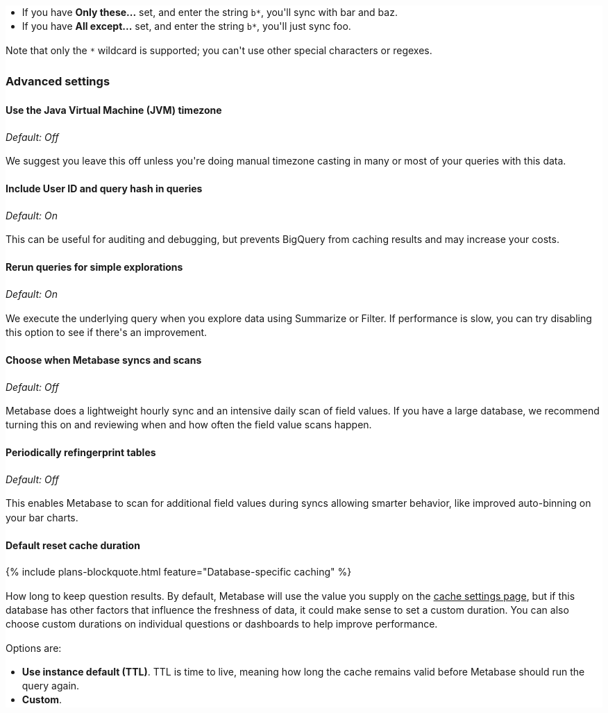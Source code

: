 - If you have **Only these...** set, and enter the string `b*`, you'll sync with bar and baz.
- If you have **All except...** set, and enter the string `b*`, you'll just sync foo.

Note that only the `*` wildcard is supported; you can't use other special characters or regexes.

### Advanced settings

#### Use the Java Virtual Machine (JVM) timezone

_Default: Off_

We suggest you leave this off unless you're doing manual timezone casting in many or most of your queries with this data.

#### Include User ID and query hash in queries

_Default: On_

This can be useful for auditing and debugging, but prevents BigQuery from caching results and may increase your costs.

#### Rerun queries for simple explorations

_Default: On_

We execute the underlying query when you explore data using Summarize or Filter. If performance is slow, you can try disabling this option to see if there's an improvement.

#### Choose when Metabase syncs and scans

_Default: Off_

Metabase does a lightweight hourly sync and an intensive daily scan of field values. If you have a large database, we recommend turning this on and reviewing when and how often the field value scans happen.

#### Periodically refingerprint tables

_Default: Off_

This enables Metabase to scan for additional field values during syncs allowing smarter behavior, like improved auto-binning on your bar charts.

#### Default reset cache duration

{% include plans-blockquote.html feature="Database-specific caching" %}

How long to keep question results. By default, Metabase will use the value you supply on the [cache settings page](../../administration-guide/14-caching.md), but if this database has other factors that influence the freshness of data, it could make sense to set a custom duration. You can also choose custom durations on individual questions or dashboards to help improve performance.

Options are:

- **Use instance default (TTL)**. TTL is time to live, meaning how long the cache remains valid before Metabase should run the query again.
- **Custom**.
